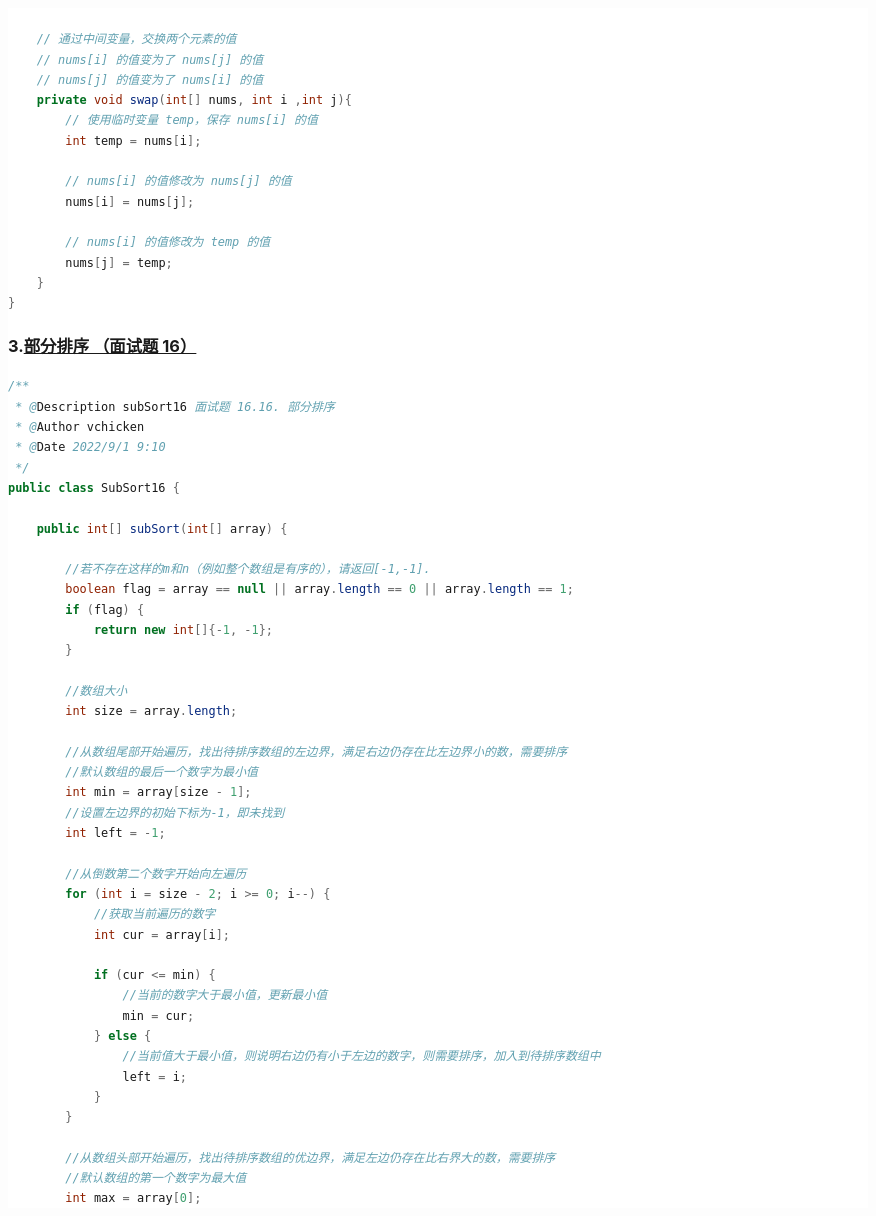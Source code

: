 ```java

    // 通过中间变量，交换两个元素的值
    // nums[i] 的值变为了 nums[j] 的值
    // nums[j] 的值变为了 nums[i] 的值
    private void swap(int[] nums, int i ,int j){
        // 使用临时变量 temp，保存 nums[i] 的值
        int temp = nums[i];

        // nums[i] 的值修改为 nums[j] 的值
        nums[i] = nums[j];

        // nums[i] 的值修改为 temp 的值
        nums[j] = temp;
    }
}
```

### 3.[部分排序 （面试题 16）](https://leetcode.cn/problems/sub-sort-lcci/)

```java
/**
 * @Description subSort16 面试题 16.16. 部分排序
 * @Author vchicken
 * @Date 2022/9/1 9:10
 */
public class SubSort16 {

    public int[] subSort(int[] array) {

        //若不存在这样的m和n（例如整个数组是有序的），请返回[-1,-1].
        boolean flag = array == null || array.length == 0 || array.length == 1;
        if (flag) {
            return new int[]{-1, -1};
        }

        //数组大小
        int size = array.length;

        //从数组尾部开始遍历，找出待排序数组的左边界，满足右边仍存在比左边界小的数，需要排序
        //默认数组的最后一个数字为最小值
        int min = array[size - 1];
        //设置左边界的初始下标为-1，即未找到
        int left = -1;

        //从倒数第二个数字开始向左遍历
        for (int i = size - 2; i >= 0; i--) {
            //获取当前遍历的数字
            int cur = array[i];

            if (cur <= min) {
                //当前的数字大于最小值，更新最小值
                min = cur;
            } else {
                //当前值大于最小值，则说明右边仍有小于左边的数字，则需要排序，加入到待排序数组中
                left = i;
            }
        }

        //从数组头部开始遍历，找出待排序数组的优边界，满足左边仍存在比右界大的数，需要排序
        //默认数组的第一个数字为最大值
        int max = array[0];

```